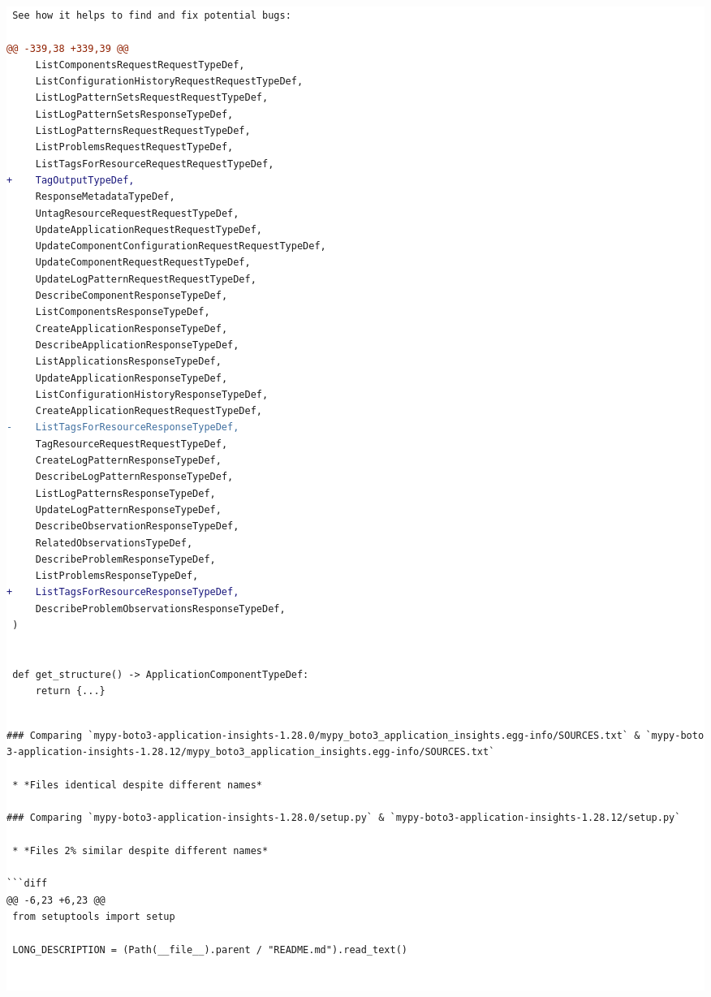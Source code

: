 ```diff
 See how it helps to find and fix potential bugs:
 
@@ -339,38 +339,39 @@
     ListComponentsRequestRequestTypeDef,
     ListConfigurationHistoryRequestRequestTypeDef,
     ListLogPatternSetsRequestRequestTypeDef,
     ListLogPatternSetsResponseTypeDef,
     ListLogPatternsRequestRequestTypeDef,
     ListProblemsRequestRequestTypeDef,
     ListTagsForResourceRequestRequestTypeDef,
+    TagOutputTypeDef,
     ResponseMetadataTypeDef,
     UntagResourceRequestRequestTypeDef,
     UpdateApplicationRequestRequestTypeDef,
     UpdateComponentConfigurationRequestRequestTypeDef,
     UpdateComponentRequestRequestTypeDef,
     UpdateLogPatternRequestRequestTypeDef,
     DescribeComponentResponseTypeDef,
     ListComponentsResponseTypeDef,
     CreateApplicationResponseTypeDef,
     DescribeApplicationResponseTypeDef,
     ListApplicationsResponseTypeDef,
     UpdateApplicationResponseTypeDef,
     ListConfigurationHistoryResponseTypeDef,
     CreateApplicationRequestRequestTypeDef,
-    ListTagsForResourceResponseTypeDef,
     TagResourceRequestRequestTypeDef,
     CreateLogPatternResponseTypeDef,
     DescribeLogPatternResponseTypeDef,
     ListLogPatternsResponseTypeDef,
     UpdateLogPatternResponseTypeDef,
     DescribeObservationResponseTypeDef,
     RelatedObservationsTypeDef,
     DescribeProblemResponseTypeDef,
     ListProblemsResponseTypeDef,
+    ListTagsForResourceResponseTypeDef,
     DescribeProblemObservationsResponseTypeDef,
 )
 
 
 def get_structure() -> ApplicationComponentTypeDef:
     return {...}
 ```
```

### Comparing `mypy-boto3-application-insights-1.28.0/mypy_boto3_application_insights.egg-info/SOURCES.txt` & `mypy-boto3-application-insights-1.28.12/mypy_boto3_application_insights.egg-info/SOURCES.txt`

 * *Files identical despite different names*

### Comparing `mypy-boto3-application-insights-1.28.0/setup.py` & `mypy-boto3-application-insights-1.28.12/setup.py`

 * *Files 2% similar despite different names*

```diff
@@ -6,23 +6,23 @@
 from setuptools import setup
 
 LONG_DESCRIPTION = (Path(__file__).parent / "README.md").read_text()
 
 
```